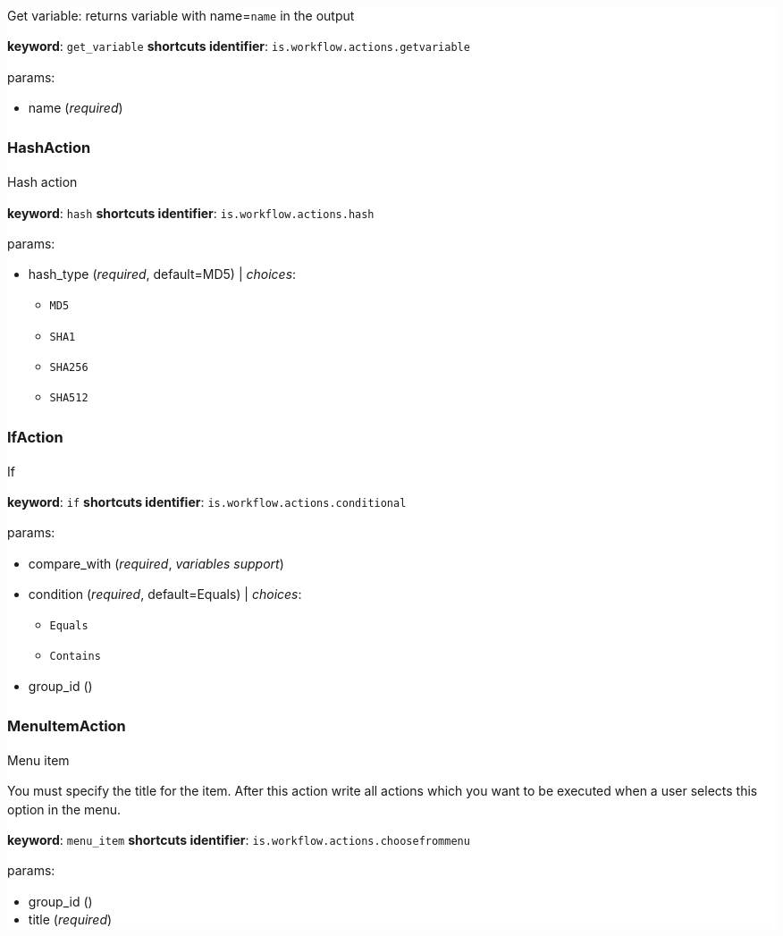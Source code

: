 Get variable: returns variable with name=`name` in the output

**keyword**: `get_variable`
**shortcuts identifier**: `is.workflow.actions.getvariable`

params:

* name (*required*)

### HashAction

Hash action

**keyword**: `hash`
**shortcuts identifier**: `is.workflow.actions.hash`

params:

* hash_type (*required*, default=MD5)  | _choices_:

  * `MD5`

  * `SHA1`

  * `SHA256`

  * `SHA512`

### IfAction

If

**keyword**: `if`
**shortcuts identifier**: `is.workflow.actions.conditional`

params:

* compare_with (*required*, *variables support*)
* condition (*required*, default=Equals)  | _choices_:

  * `Equals`

  * `Contains`
* group_id ()

### MenuItemAction


Menu item

You must specify the title for the item.
After this action write all actions which you want to be executed when a user selects this option in the menu.


**keyword**: `menu_item`
**shortcuts identifier**: `is.workflow.actions.choosefrommenu`

params:

* group_id ()
* title (*required*)

